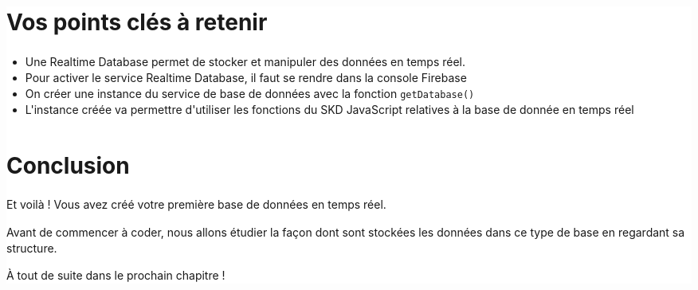 # Vos points clés à retenir

- Une Realtime Database permet de stocker et manipuler des données en temps réel.
- Pour activer le service Realtime Database, il faut se rendre dans la console Firebase
- On créer une instance du service de base de données avec la fonction `getDatabase()`
- L'instance créée va permettre d'utiliser les fonctions du SKD JavaScript relatives à la base de donnée en temps réel

# Conclusion

Et voilà ! Vous avez créé votre première base de données en temps réel.

Avant de commencer à coder, nous allons étudier la façon dont sont stockées les données dans ce type de base en regardant sa structure.

À tout de suite dans le prochain chapitre !
